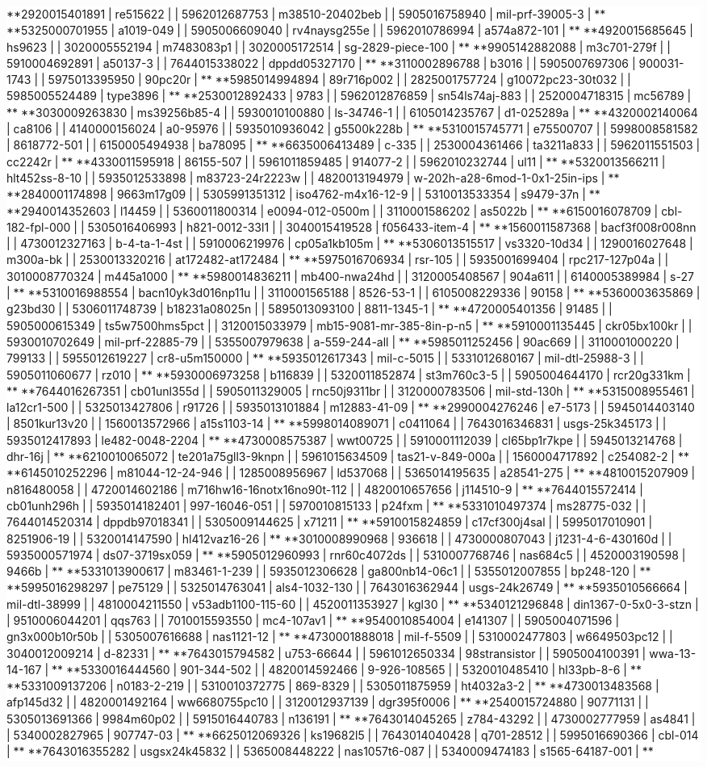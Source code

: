 **2920015401891 | re515622 |  | 5962012687753 | m38510-20402beb |  | 5905016758940 | mil-prf-39005-3 | **    **5325000701955 | a1019-049 |  | 5905006609040 | rv4naysg255e |  | 5962010786994 | a574a872-101 | **    **4920015685645 | hs9623 |  | 3020005552194 | m7483083p1 |  | 3020005172514 | sg-2829-piece-100 | **    **9905142882088 | m3c701-279f |  | 5910004692891 | a50137-3 |  | 7644015338022 | dppdd05327170 | **    **3110002896788 | b3016 |  | 5905007697306 | 900031-1743 |  | 5975013395950 | 90pc20r | **    **5985014994894 | 89r716p002 |  | 2825001757724 | g10072pc23-30t032 |  | 5985005524489 | type3896 | **
**2530012892433 | 9783 |  | 5962012876859 | sn54ls74aj-883 |  | 2520004718315 | mc56789 | **    **3030009263830 | ms39256b85-4 |  | 5930010100880 | ls-34746-1 |  | 6105014235767 | d1-025289a | **    **4320002140064 | ca8106 |  | 4140000156024 | a0-95976 |  | 5935010936042 | g5500k228b | **    **5310015745771 | e75500707 |  | 5998008581582 | 8618772-501 |  | 6150005494938 | ba78095 | **    **6635006413489 | c-335 |  | 2530004361466 | ta3211a833 |  | 5962011551503 | cc2242r | **    **4330011595918 | 86155-507 |  | 5961011859485 | 914077-2 |  | 5962010232744 | ul11 | **
**5320013566211 | hlt452ss-8-10 |  | 5935012533898 | m83723-24r2223w |  | 4820013194979 | w-202h-a28-6mod-1-0x1-25in-ips | **    **2840001174898 | 9663m17g09 |  | 5305991351312 | iso4762-m4x16-12-9 |  | 5310013533354 | s9479-37n | **    **2940014352603 | l14459 |  | 5360011800314 | e0094-012-0500m |  | 3110001586202 | as5022b | **    **6150016078709 | cbl-182-fpl-000 |  | 5305016406993 | h821-0012-33l1 |  | 3040015419528 | f056433-item-4 | **    **1560011587368 | bacf3f008r008nn |  | 4730012327163 | b-4-ta-1-4st |  | 5910006219976 | cp05a1kb105m | **    **5306013515517 | vs3320-10d34 |  | 1290016027648 | m300a-bk |  | 2530013320216 | at172482-at172484 | **
**5975016706934 | rsr-105 |  | 5935001699404 | rpc217-127p04a |  | 3010008770324 | m445a1000 | **    **5980014836211 | mb400-nwa24hd |  | 3120005408567 | 904a611 |  | 6140005389984 | s-27 | **    **5310016988554 | bacn10yk3d016np11u |  | 3110001565188 | 8526-53-1 |  | 6105008229336 | 90158 | **    **5360003635869 | g23bd30 |  | 5306011748739 | b18231a08025n |  | 5895013093100 | 8811-1345-1 | **    **4720005401356 | 91485 |  | 5905000615349 | ts5w7500hms5pct |  | 3120015033979 | mb15-9081-mr-385-8in-p-n5 | **    **5910001135445 | ckr05bx100kr |  | 5930010702649 | mil-prf-22885-79 |  | 5355007979638 | a-559-244-all | **
**5985011252456 | 90ac669 |  | 3110001000220 | 799133 |  | 5955012619227 | cr8-u5m150000 | **    **5935012617343 | mil-c-5015 |  | 5331012680167 | mil-dtl-25988-3 |  | 5905011060677 | rz010 | **    **5930006973258 | b116839 |  | 5320011852874 | st3m760c3-5 |  | 5905004644170 | rcr20g331km | **    **7644016267351 | cb01unl355d |  | 5905011329005 | rnc50j9311br |  | 3120000783506 | mil-std-130h | **    **5315008955461 | la12cr1-500 |  | 5325013427806 | r91726 |  | 5935013101884 | m12883-41-09 | **    **2990004276246 | e7-5173 |  | 5945014403140 | 8501kur13v20 |  | 1560013572966 | a15s1103-14 | **
**5998014089071 | c0411064 |  | 7643016346831 | usgs-25k345173 |  | 5935012417893 | le482-0048-2204 | **    **4730008575387 | wwt00725 |  | 5910001112039 | cl65bp1r7kpe |  | 5945013214768 | dhr-16j | **    **6210010065072 | te201a75gll3-9knpn |  | 5961015634509 | tas21-v-849-000a |  | 1560004717892 | c254082-2 | **    **6145010252296 | m81044-12-24-946 |  | 1285008956967 | ld537068 |  | 5365014195635 | a28541-275 | **    **4810015207909 | n816480058 |  | 4720014602186 | m716hw16-16notx16no90t-112 |  | 4820010657656 | j114510-9 | **    **7644015572414 | cb01unh296h |  | 5935014182401 | 997-16046-051 |  | 5970010815133 | p24fxm | **
**5331010497374 | ms28775-032 |  | 7644014520314 | dppdb97018341 |  | 5305009144625 | x71211 | **    **5910015824859 | c17cf300j4sal |  | 5995017010901 | 8251906-19 |  | 5320014147590 | hl412vaz16-26 | **    **3010008990968 | 936618 |  | 4730000807043 | j1231-4-6-430160d |  | 5935000571974 | ds07-3719sx059 | **    **5905012960993 | rnr60c4072ds |  | 5310007768746 | nas684c5 |  | 4520003190598 | 9466b | **    **5331013900617 | m83461-1-239 |  | 5935012306628 | ga800nb14-06c1 |  | 5355012007855 | bp248-120 | **    **5995016298297 | pe75129 |  | 5325014763041 | als4-1032-130 |  | 7643016362944 | usgs-24k26749 | **
**5935010566664 | mil-dtl-38999 |  | 4810004211550 | v53adb1100-115-60 |  | 4520011353927 | kgl30 | **    **5340121296848 | din1367-0-5x0-3-stzn |  | 9510006044201 | qqs763 |  | 7010015593550 | mc4-107av1 | **    **9540010854004 | e141307 |  | 5905004071596 | gn3x000b10r50b |  | 5305007616688 | nas1121-12 | **    **4730001888018 | mil-f-5509 |  | 5310002477803 | w6649503pc12 |  | 3040012009214 | d-82331 | **    **7643015794582 | u753-66644 |  | 5961012650334 | 98stransistor |  | 5905004100391 | wwa-13-14-167 | **    **5330016444560 | 901-344-502 |  | 4820014592466 | 9-926-108565 |  | 5320010485410 | hl33pb-8-6 | **
**5331009137206 | n0183-2-219 |  | 5310010372775 | 869-8329 |  | 5305011875959 | ht4032a3-2 | **    **4730013483568 | afp145d32 |  | 4820001492164 | ww6680755pc10 |  | 3120012937139 | dgr395f0006 | **    **2540015724880 | 90771131 |  | 5305013691366 | 9984m60p02 |  | 5915016440783 | n136191 | **    **7643014045265 | z784-43292 |  | 4730002777959 | as4841 |  | 5340002827965 | 907747-03 | **    **6625012069326 | ks19682l5 |  | 7643014040428 | q701-28512 |  | 5995016690366 | cbl-014 | **    **7643016355282 | usgsx24k45832 |  | 5365008448222 | nas1057t6-087 |  | 5340009474183 | s1565-64187-001 | **